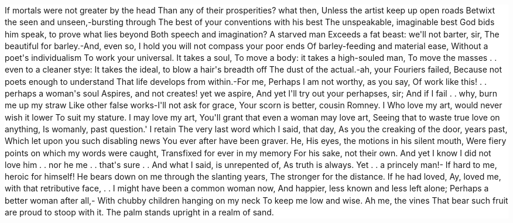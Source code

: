 If mortals were not greater by the head
Than any of their prosperities? what then,
Unless the artist keep up open roads
Betwixt the seen and unseen,-bursting through
The best of your conventions with his best
The unspeakable, imaginable best
God bids him speak, to prove what lies beyond
Both speech and imagination? A starved man
Exceeds a fat beast: we'll not barter, sir,
The beautiful for barley.-And, even so,
I hold you will not compass your poor ends
Of barley-feeding and material ease,
Without a poet's individualism
To work your universal. It takes a soul,
To move a body: it takes a high-souled man,
To move the masses . . even to a cleaner stye:
It takes the ideal, to blow a hair's breadth off
The dust of the actual.-ah, your Fouriers failed,
Because not poets enough to understand
That life develops from within.-For me,
Perhaps I am not worthy, as you say,
Of work like this! . . perhaps a woman's soul
Aspires, and not creates! yet we aspire,
And yet I'll try out your perhapses, sir;
And if I fail . . why, burn me up my straw
Like other false works-I'll not ask for grace,
Your scorn is better, cousin Romney. I
Who love my art, would never wish it lower
To suit my stature. I may love my art,
You'll grant that even a woman may love art,
Seeing that to waste true love on anything,
Is womanly, past question.'
I retain
The very last word which I said, that day,
As you the creaking of the door, years past,
Which let upon you such disabling news
You ever after have been graver. He,
His eyes, the motions in his silent mouth,
Were fiery points on which my words were caught,
Transfixed for ever in my memory
For his sake, not their own. And yet I know
I did not love him . . nor he me . . that's sure . .
And what I said, is unrepented of,
As truth is always. Yet . . a princely man!-
If hard to me, heroic for himself!
He bears down on me through the slanting years,
The stronger for the distance. If he had loved,
Ay, loved me, with that retributive face, . .
I might have been a common woman now,
And happier, less known and less left alone;
Perhaps a better woman after all,-
With chubby children hanging on my neck
To keep me low and wise. Ah me, the vines
That bear such fruit are proud to stoop with it.
The palm stands upright in a realm of sand.
